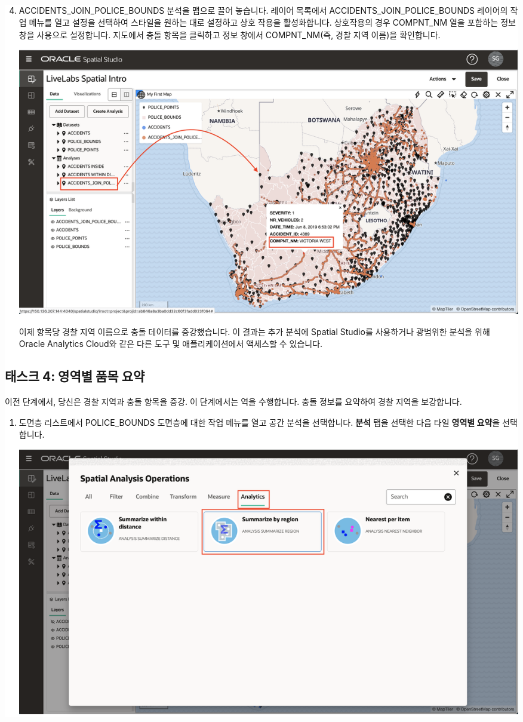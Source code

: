 4.  ACCIDENTS\_JOIN\_POLICE\_BOUNDS 분석을 맵으로 끌어 놓습니다. 레이어 목록에서 ACCIDENTS\_JOIN\_POLICE\_BOUNDS 레이어의 작업 메뉴를 열고 설정을 선택하여 스타일을 원하는 대로 설정하고 상호 작용을 활성화합니다. 상호작용의 경우 COMPNT\_NM 열을 포함하는 정보 창을 사용으로 설정합니다. 지도에서 충돌 항목을 클릭하고 정보 창에서 COMPNT\_NM(즉, 경찰 지역 이름)을 확인합니다.
    
    ![분석 보기 및 탐색](images/spatial-analysis-15.png "분석 보기 및 탐색")
    
    이제 항목당 경찰 지역 이름으로 충돌 데이터를 증강했습니다. 이 결과는 추가 분석에 Spatial Studio를 사용하거나 광범위한 분석을 위해 Oracle Analytics Cloud와 같은 다른 도구 및 애플리케이션에서 액세스할 수 있습니다.
    

## 태스크 4: 영역별 품목 요약

이전 단계에서, 당신은 경찰 지역과 충돌 항목을 증강. 이 단계에서는 역을 수행합니다. 충돌 정보를 요약하여 경찰 지역을 보강합니다.

1.  도면층 리스트에서 POLICE\_BOUNDS 도면층에 대한 작업 메뉴를 열고 공간 분석을 선택합니다. **분석** 탭을 선택한 다음 타일 **영역별 요약**을 선택합니다.
    
    ![지역별 요약 분석 선택](images/spatial-analysis-16.png "지역별 요약 분석 선택")
    